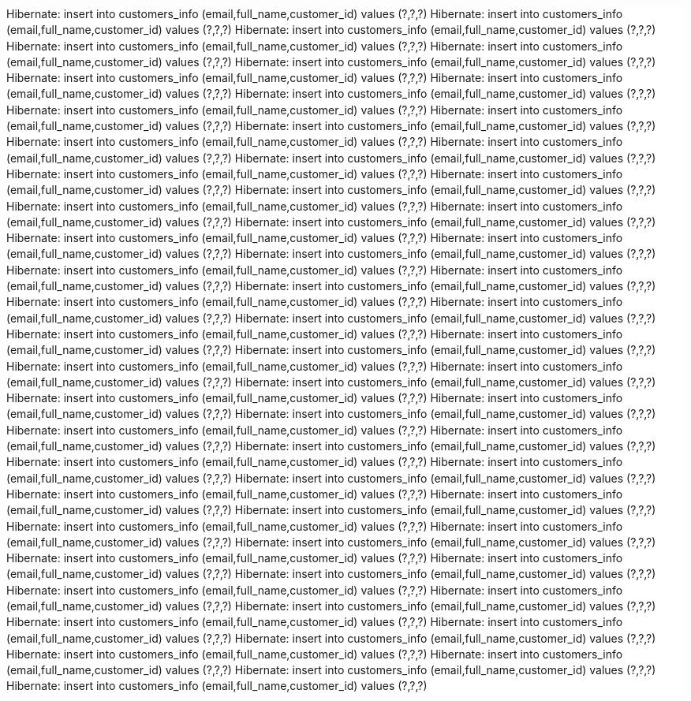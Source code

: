 Hibernate: insert into customers_info (email,full_name,customer_id) values (?,?,?)
Hibernate: insert into customers_info (email,full_name,customer_id) values (?,?,?)
Hibernate: insert into customers_info (email,full_name,customer_id) values (?,?,?)
Hibernate: insert into customers_info (email,full_name,customer_id) values (?,?,?)
Hibernate: insert into customers_info (email,full_name,customer_id) values (?,?,?)
Hibernate: insert into customers_info (email,full_name,customer_id) values (?,?,?)
Hibernate: insert into customers_info (email,full_name,customer_id) values (?,?,?)
Hibernate: insert into customers_info (email,full_name,customer_id) values (?,?,?)
Hibernate: insert into customers_info (email,full_name,customer_id) values (?,?,?)
Hibernate: insert into customers_info (email,full_name,customer_id) values (?,?,?)
Hibernate: insert into customers_info (email,full_name,customer_id) values (?,?,?)
Hibernate: insert into customers_info (email,full_name,customer_id) values (?,?,?)
Hibernate: insert into customers_info (email,full_name,customer_id) values (?,?,?)
Hibernate: insert into customers_info (email,full_name,customer_id) values (?,?,?)
Hibernate: insert into customers_info (email,full_name,customer_id) values (?,?,?)
Hibernate: insert into customers_info (email,full_name,customer_id) values (?,?,?)
Hibernate: insert into customers_info (email,full_name,customer_id) values (?,?,?)
Hibernate: insert into customers_info (email,full_name,customer_id) values (?,?,?)
Hibernate: insert into customers_info (email,full_name,customer_id) values (?,?,?)
Hibernate: insert into customers_info (email,full_name,customer_id) values (?,?,?)
Hibernate: insert into customers_info (email,full_name,customer_id) values (?,?,?)
Hibernate: insert into customers_info (email,full_name,customer_id) values (?,?,?)
Hibernate: insert into customers_info (email,full_name,customer_id) values (?,?,?)
Hibernate: insert into customers_info (email,full_name,customer_id) values (?,?,?)
Hibernate: insert into customers_info (email,full_name,customer_id) values (?,?,?)
Hibernate: insert into customers_info (email,full_name,customer_id) values (?,?,?)
Hibernate: insert into customers_info (email,full_name,customer_id) values (?,?,?)
Hibernate: insert into customers_info (email,full_name,customer_id) values (?,?,?)
Hibernate: insert into customers_info (email,full_name,customer_id) values (?,?,?)
Hibernate: insert into customers_info (email,full_name,customer_id) values (?,?,?)
Hibernate: insert into customers_info (email,full_name,customer_id) values (?,?,?)
Hibernate: insert into customers_info (email,full_name,customer_id) values (?,?,?)
Hibernate: insert into customers_info (email,full_name,customer_id) values (?,?,?)
Hibernate: insert into customers_info (email,full_name,customer_id) values (?,?,?)
Hibernate: insert into customers_info (email,full_name,customer_id) values (?,?,?)
Hibernate: insert into customers_info (email,full_name,customer_id) values (?,?,?)
Hibernate: insert into customers_info (email,full_name,customer_id) values (?,?,?)
Hibernate: insert into customers_info (email,full_name,customer_id) values (?,?,?)
Hibernate: insert into customers_info (email,full_name,customer_id) values (?,?,?)
Hibernate: insert into customers_info (email,full_name,customer_id) values (?,?,?)
Hibernate: insert into customers_info (email,full_name,customer_id) values (?,?,?)
Hibernate: insert into customers_info (email,full_name,customer_id) values (?,?,?)
Hibernate: insert into customers_info (email,full_name,customer_id) values (?,?,?)
Hibernate: insert into customers_info (email,full_name,customer_id) values (?,?,?)
Hibernate: insert into customers_info (email,full_name,customer_id) values (?,?,?)
Hibernate: insert into customers_info (email,full_name,customer_id) values (?,?,?)
Hibernate: insert into customers_info (email,full_name,customer_id) values (?,?,?)
Hibernate: insert into customers_info (email,full_name,customer_id) values (?,?,?)
Hibernate: insert into customers_info (email,full_name,customer_id) values (?,?,?)
Hibernate: insert into customers_info (email,full_name,customer_id) values (?,?,?)
Hibernate: insert into customers_info (email,full_name,customer_id) values (?,?,?)
Hibernate: insert into customers_info (email,full_name,customer_id) values (?,?,?)
Hibernate: insert into customers_info (email,full_name,customer_id) values (?,?,?)
Hibernate: insert into customers_info (email,full_name,customer_id) values (?,?,?)
Hibernate: insert into customers_info (email,full_name,customer_id) values (?,?,?)
Hibernate: insert into customers_info (email,full_name,customer_id) values (?,?,?)
Hibernate: insert into customers_info (email,full_name,customer_id) values (?,?,?)
Hibernate: insert into customers_info (email,full_name,customer_id) values (?,?,?)
Hibernate: insert into customers_info (email,full_name,customer_id) values (?,?,?)
Hibernate: insert into customers_info (email,full_name,customer_id) values (?,?,?)
Hibernate: insert into customers_info (email,full_name,customer_id) values (?,?,?)
Hibernate: insert into customers_info (email,full_name,customer_id) values (?,?,?)
Hibernate: insert into customers_info (email,full_name,customer_id) values (?,?,?)
Hibernate: insert into customers_info (email,full_name,customer_id) values (?,?,?)